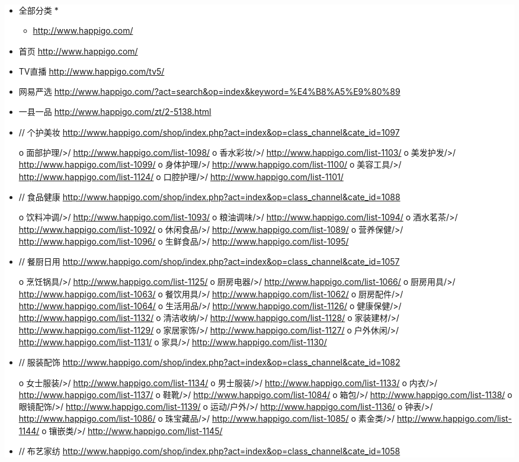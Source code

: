   * 全部分类
    *

    * <http://www.happigo.com/>
  * 首页 <http://www.happigo.com/>
  * TV直播 <http://www.happigo.com/tv5/>
  * 网易严选
    <http://www.happigo.com/?act=search&op=index&keyword=%E4%B8%A5%E9%80%89>
  * 一县一品 <http://www.happigo.com/zt/2-5138.html>

  * // 个护美妆
    <http://www.happigo.com/shop/index.php?act=index&op=class_channel&cate_id=1097>

      o 面部护理/>/ <http://www.happigo.com/list-1098/>
      o 香水彩妆/>/ <http://www.happigo.com/list-1103/>
      o 美发护发/>/ <http://www.happigo.com/list-1099/>
      o 身体护理/>/ <http://www.happigo.com/list-1100/>
      o 美容工具/>/ <http://www.happigo.com/list-1124/>
      o 口腔护理/>/ <http://www.happigo.com/list-1101/>
  * // 食品健康
    <http://www.happigo.com/shop/index.php?act=index&op=class_channel&cate_id=1088>

      o 饮料冲调/>/ <http://www.happigo.com/list-1093/>
      o 粮油调味/>/ <http://www.happigo.com/list-1094/>
      o 酒水茗茶/>/ <http://www.happigo.com/list-1092/>
      o 休闲食品/>/ <http://www.happigo.com/list-1089/>
      o 营养保健/>/ <http://www.happigo.com/list-1096/>
      o 生鲜食品/>/ <http://www.happigo.com/list-1095/>
  * // 餐厨日用
    <http://www.happigo.com/shop/index.php?act=index&op=class_channel&cate_id=1057>

      o 烹饪锅具/>/ <http://www.happigo.com/list-1125/>
      o 厨房电器/>/ <http://www.happigo.com/list-1066/>
      o 厨房用具/>/ <http://www.happigo.com/list-1063/>
      o 餐饮用具/>/ <http://www.happigo.com/list-1062/>
      o 厨房配件/>/ <http://www.happigo.com/list-1064/>
      o 生活用品/>/ <http://www.happigo.com/list-1126/>
      o 健康保健/>/ <http://www.happigo.com/list-1132/>
      o 清洁收纳/>/ <http://www.happigo.com/list-1128/>
      o 家装建材/>/ <http://www.happigo.com/list-1129/>
      o 家居家饰/>/ <http://www.happigo.com/list-1127/>
      o 户外休闲/>/ <http://www.happigo.com/list-1131/>
      o 家具/>/ <http://www.happigo.com/list-1130/>
  * // 服装配饰
    <http://www.happigo.com/shop/index.php?act=index&op=class_channel&cate_id=1082>

      o 女士服装/>/ <http://www.happigo.com/list-1134/>
      o 男士服装/>/ <http://www.happigo.com/list-1133/>
      o 内衣/>/ <http://www.happigo.com/list-1137/>
      o 鞋靴/>/ <http://www.happigo.com/list-1084/>
      o 箱包/>/ <http://www.happigo.com/list-1138/>
      o 眼镜配饰/>/ <http://www.happigo.com/list-1139/>
      o 运动/户外/>/ <http://www.happigo.com/list-1136/>
      o 钟表/>/ <http://www.happigo.com/list-1086/>
      o 珠宝藏品/>/ <http://www.happigo.com/list-1085/>
      o 素金类/>/ <http://www.happigo.com/list-1144/>
      o 镶嵌类/>/ <http://www.happigo.com/list-1145/>
  * // 布艺家纺
    <http://www.happigo.com/shop/index.php?act=index&op=class_channel&cate_id=1058>
